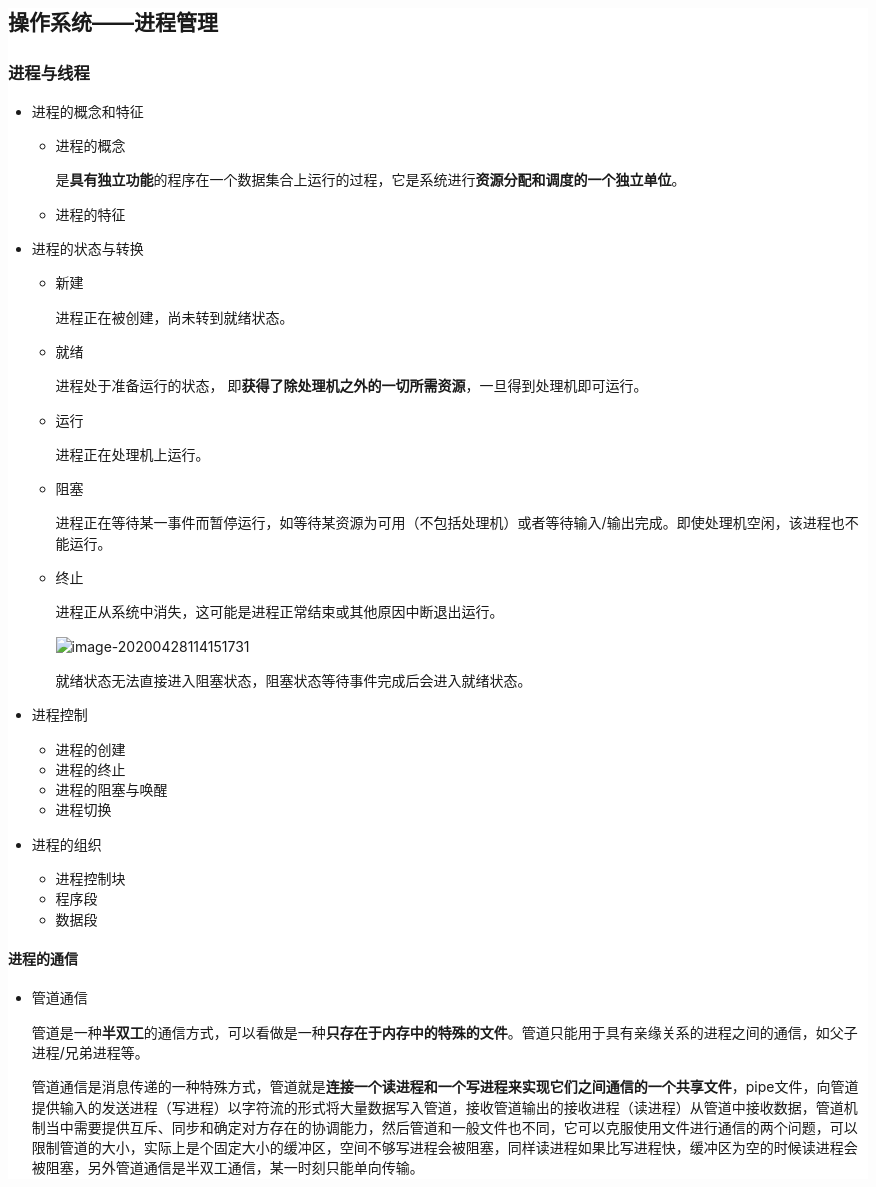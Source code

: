 ## 操作系统——进程管理



### **进程与线程**

+ 进程的概念和特征

  + 进程的概念

    是**具有独立功能**的程序在一个数据集合上运行的过程，它是系统进行**资源分配和调度的一个独立单位**。

  + 进程的特征

+ 进程的状态与转换

  + 新建

    进程正在被创建，尚未转到就绪状态。

  + 就绪

    进程处于准备运行的状态， 即**获得了除处理机之外的一切所需资源**，一旦得到处理机即可运行。

  + 运行

    进程正在处理机上运行。

  + 阻塞

    进程正在等待某一事件而暂停运行，如等待某资源为可用（不包括处理机）或者等待输入/输出完成。即使处理机空闲，该进程也不能运行。

  + 终止

    进程正从系统中消失，这可能是进程正常结束或其他原因中断退出运行。

    ![image-20200428114151731](upload\image-20200428114151731.png)

    就绪状态无法直接进入阻塞状态，阻塞状态等待事件完成后会进入就绪状态。

+ 进程控制

  + 进程的创建
  + 进程的终止
  + 进程的阻塞与唤醒
  + 进程切换

+ 进程的组织

  + 进程控制块
  + 程序段
  + 数据段

  

#### 进程的通信

  + 管道通信

    管道是一种**半双工**的通信方式，可以看做是一种**只存在于内存中的特殊的文件**。管道只能用于具有亲缘关系的进程之间的通信，如父子进程/兄弟进程等。

    管道通信是消息传递的一种特殊方式，管道就是**连接一个读进程和一个写进程来实现它们之间通信的一个共享文件**，pipe文件，向管道提供输入的发送进程（写进程）以字符流的形式将大量数据写入管道，接收管道输出的接收进程（读进程）从管道中接收数据，管道机制当中需要提供互斥、同步和确定对方存在的协调能力，然后管道和一般文件也不同，它可以克服使用文件进行通信的两个问题，可以限制管道的大小，实际上是个固定大小的缓冲区，空间不够写进程会被阻塞，同样读进程如果比写进程快，缓冲区为空的时候读进程会被阻塞，另外管道通信是半双工通信，某一时刻只能单向传输。
